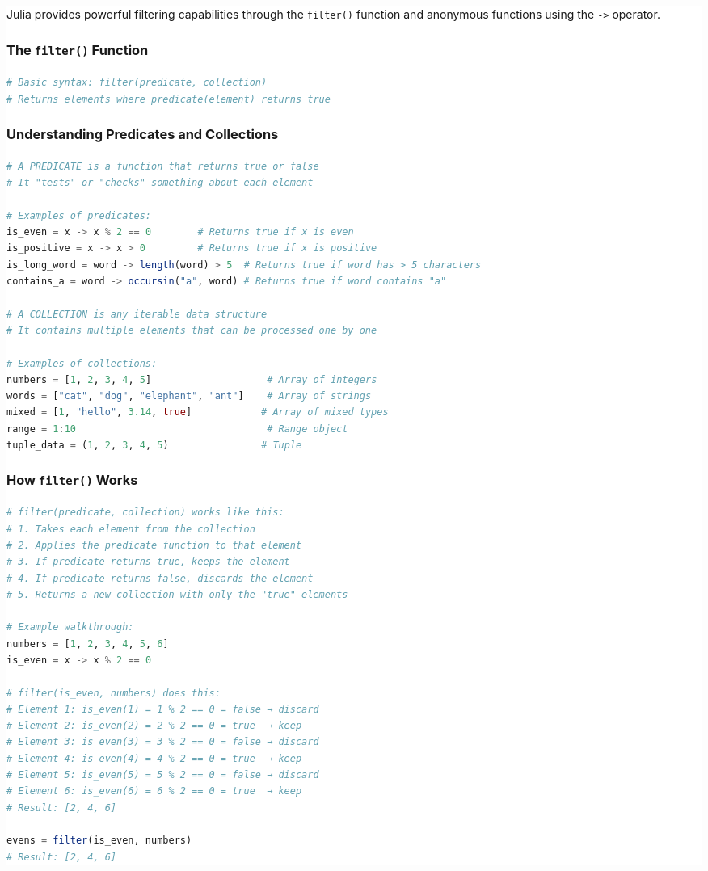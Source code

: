 Julia provides powerful filtering capabilities through the `filter()` function and anonymous functions using the `->` operator.

### The `filter()` Function

```julia
# Basic syntax: filter(predicate, collection)
# Returns elements where predicate(element) returns true
```

### Understanding Predicates and Collections

```julia
# A PREDICATE is a function that returns true or false
# It "tests" or "checks" something about each element

# Examples of predicates:
is_even = x -> x % 2 == 0        # Returns true if x is even
is_positive = x -> x > 0         # Returns true if x is positive
is_long_word = word -> length(word) > 5  # Returns true if word has > 5 characters
contains_a = word -> occursin("a", word) # Returns true if word contains "a"

# A COLLECTION is any iterable data structure
# It contains multiple elements that can be processed one by one

# Examples of collections:
numbers = [1, 2, 3, 4, 5]                    # Array of integers
words = ["cat", "dog", "elephant", "ant"]    # Array of strings
mixed = [1, "hello", 3.14, true]            # Array of mixed types
range = 1:10                                 # Range object
tuple_data = (1, 2, 3, 4, 5)                # Tuple
```

### How `filter()` Works

```julia
# filter(predicate, collection) works like this:
# 1. Takes each element from the collection
# 2. Applies the predicate function to that element
# 3. If predicate returns true, keeps the element
# 4. If predicate returns false, discards the element
# 5. Returns a new collection with only the "true" elements

# Example walkthrough:
numbers = [1, 2, 3, 4, 5, 6]
is_even = x -> x % 2 == 0

# filter(is_even, numbers) does this:
# Element 1: is_even(1) = 1 % 2 == 0 = false → discard
# Element 2: is_even(2) = 2 % 2 == 0 = true  → keep
# Element 3: is_even(3) = 3 % 2 == 0 = false → discard
# Element 4: is_even(4) = 4 % 2 == 0 = true  → keep
# Element 5: is_even(5) = 5 % 2 == 0 = false → discard
# Element 6: is_even(6) = 6 % 2 == 0 = true  → keep
# Result: [2, 4, 6]

evens = filter(is_even, numbers)
# Result: [2, 4, 6]
```
